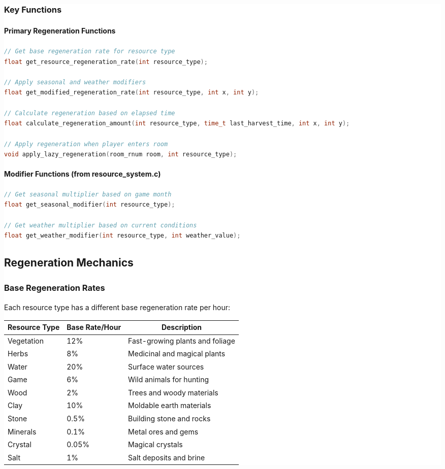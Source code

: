 ### Key Functions

#### Primary Regeneration Functions

```c
// Get base regeneration rate for resource type
float get_resource_regeneration_rate(int resource_type);

// Apply seasonal and weather modifiers
float get_modified_regeneration_rate(int resource_type, int x, int y);

// Calculate regeneration based on elapsed time
float calculate_regeneration_amount(int resource_type, time_t last_harvest_time, int x, int y);

// Apply regeneration when player enters room
void apply_lazy_regeneration(room_rnum room, int resource_type);
```

#### Modifier Functions (from resource_system.c)

```c
// Get seasonal multiplier based on game month
float get_seasonal_modifier(int resource_type);

// Get weather multiplier based on current conditions
float get_weather_modifier(int resource_type, int weather_value);
```

## Regeneration Mechanics

### Base Regeneration Rates

Each resource type has a different base regeneration rate per hour:

| Resource Type | Base Rate/Hour | Description |
|---------------|----------------|-------------|
| Vegetation | 12% | Fast-growing plants and foliage |
| Herbs | 8% | Medicinal and magical plants |
| Water | 20% | Surface water sources |
| Game | 6% | Wild animals for hunting |
| Wood | 2% | Trees and woody materials |
| Clay | 10% | Moldable earth materials |
| Stone | 0.5% | Building stone and rocks |
| Minerals | 0.1% | Metal ores and gems |
| Crystal | 0.05% | Magical crystals |
| Salt | 1% | Salt deposits and brine |
